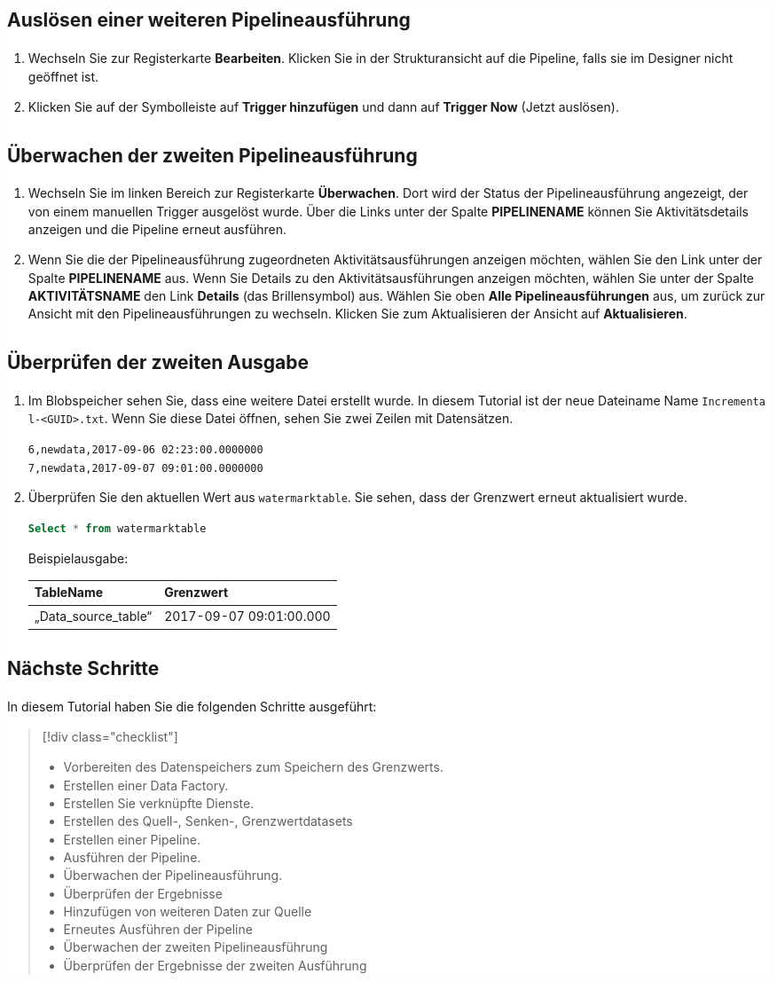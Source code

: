 ## <a name="trigger-another-pipeline-run"></a>Auslösen einer weiteren Pipelineausführung

1. Wechseln Sie zur Registerkarte **Bearbeiten**. Klicken Sie in der Strukturansicht auf die Pipeline, falls sie im Designer nicht geöffnet ist.

2. Klicken Sie auf der Symbolleiste auf **Trigger hinzufügen** und dann auf **Trigger Now** (Jetzt auslösen).


## <a name="monitor-the-second-pipeline-run"></a>Überwachen der zweiten Pipelineausführung

1. Wechseln Sie im linken Bereich zur Registerkarte **Überwachen**. Dort wird der Status der Pipelineausführung angezeigt, der von einem manuellen Trigger ausgelöst wurde. Über die Links unter der Spalte **PIPELINENAME** können Sie Aktivitätsdetails anzeigen und die Pipeline erneut ausführen.

2. Wenn Sie die der Pipelineausführung zugeordneten Aktivitätsausführungen anzeigen möchten, wählen Sie den Link unter der Spalte **PIPELINENAME** aus. Wenn Sie Details zu den Aktivitätsausführungen anzeigen möchten, wählen Sie unter der Spalte **AKTIVITÄTSNAME** den Link **Details** (das Brillensymbol) aus. Wählen Sie oben **Alle Pipelineausführungen** aus, um zurück zur Ansicht mit den Pipelineausführungen zu wechseln. Klicken Sie zum Aktualisieren der Ansicht auf **Aktualisieren**.


## <a name="verify-the-second-output"></a>Überprüfen der zweiten Ausgabe

1. Im Blobspeicher sehen Sie, dass eine weitere Datei erstellt wurde. In diesem Tutorial ist der neue Dateiname Name `Incremental-<GUID>.txt`. Wenn Sie diese Datei öffnen, sehen Sie zwei Zeilen mit Datensätzen.

    ```
    6,newdata,2017-09-06 02:23:00.0000000
    7,newdata,2017-09-07 09:01:00.0000000    
    ```
2. Überprüfen Sie den aktuellen Wert aus `watermarktable`. Sie sehen, dass der Grenzwert erneut aktualisiert wurde.

    ```sql
    Select * from watermarktable
    ```
    Beispielausgabe:

    | TableName | Grenzwert |
    | --------- | --------------- |
    | „Data_source_table“ | 2017-09-07 09:01:00.000 |



## <a name="next-steps"></a>Nächste Schritte
In diesem Tutorial haben Sie die folgenden Schritte ausgeführt:

> [!div class="checklist"]
> * Vorbereiten des Datenspeichers zum Speichern des Grenzwerts.
> * Erstellen einer Data Factory.
> * Erstellen Sie verknüpfte Dienste.
> * Erstellen des Quell-, Senken-, Grenzwertdatasets
> * Erstellen einer Pipeline.
> * Ausführen der Pipeline.
> * Überwachen der Pipelineausführung.
> * Überprüfen der Ergebnisse
> * Hinzufügen von weiteren Daten zur Quelle
> * Erneutes Ausführen der Pipeline
> * Überwachen der zweiten Pipelineausführung
> * Überprüfen der Ergebnisse der zweiten Ausführung
